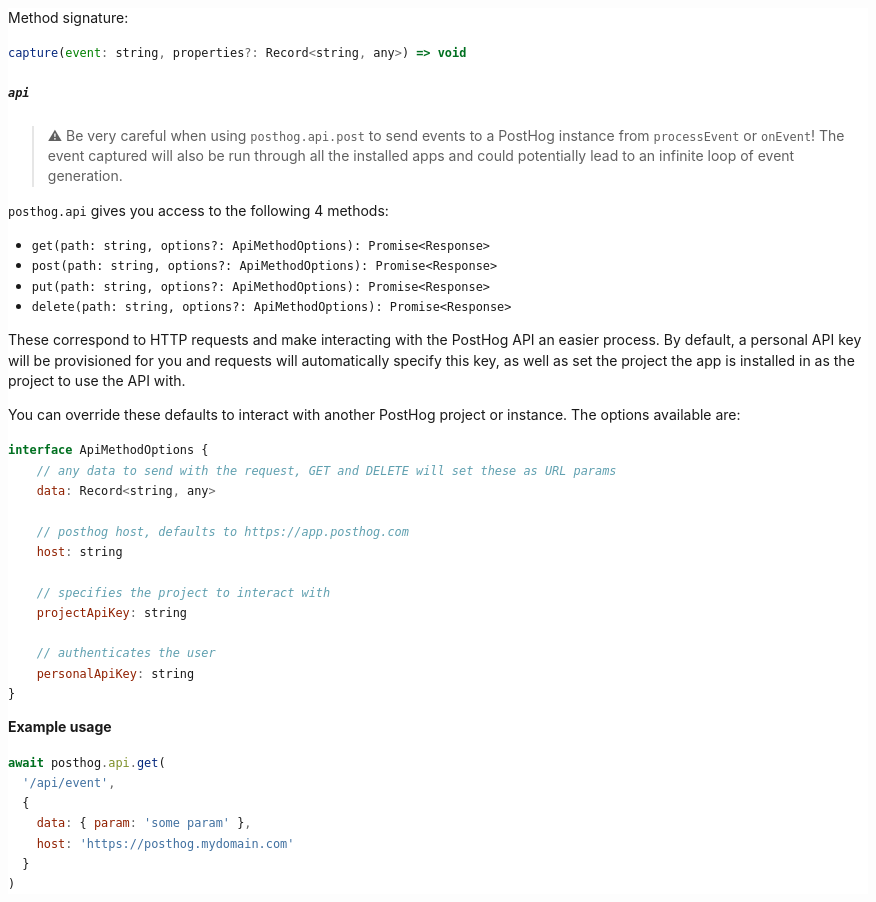 Method signature:

```js
capture(event: string, properties?: Record<string, any>) => void
```
##### `api`

<blockquote class="warning-note">

⚠️ Be very careful when using `posthog.api.post` to send events to a PostHog instance from `processEvent` or `onEvent`! The event captured will also be run through all the installed apps and could potentially lead to an infinite loop of event generation.

</blockquote>

`posthog.api` gives you access to the following 4 methods:

- `get(path: string, options?: ApiMethodOptions): Promise<Response>`
- `post(path: string, options?: ApiMethodOptions): Promise<Response>`
- `put(path: string, options?: ApiMethodOptions): Promise<Response>`
- `delete(path: string, options?: ApiMethodOptions): Promise<Response>`

These correspond to HTTP requests and make interacting with the PostHog API an easier process. By default, a personal API key will be provisioned for you and requests will automatically specify this key, as well as set the project the app is installed in as the project to use the API with.

You can override these defaults to interact with another PostHog project or instance. The options available are:


```js
interface ApiMethodOptions {
    // any data to send with the request, GET and DELETE will set these as URL params
    data: Record<string, any> 

    // posthog host, defaults to https://app.posthog.com
    host: string 

    // specifies the project to interact with
    projectApiKey: string 

    // authenticates the user
    personalApiKey: string 
}
```

**Example usage**

```js
await posthog.api.get(
  '/api/event', 
  { 
    data: { param: 'some param' }, 
    host: 'https://posthog.mydomain.com' 
  }
)
```
